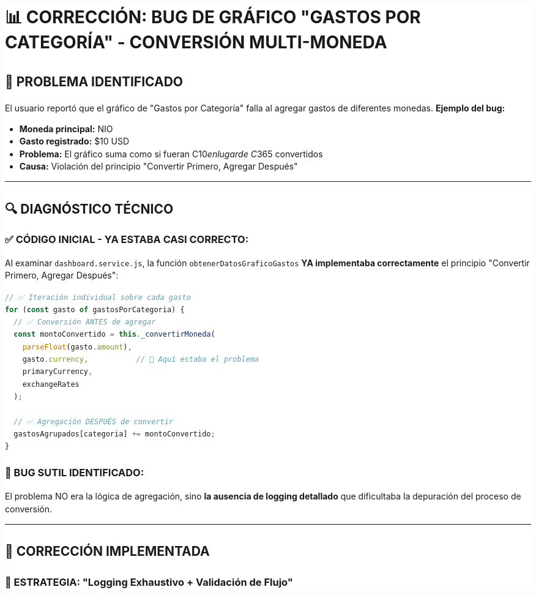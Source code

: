 # 📊 CORRECCIÓN: BUG DE GRÁFICO "GASTOS POR CATEGORÍA" - CONVERSIÓN MULTI-MONEDA

## 🚨 **PROBLEMA IDENTIFICADO**

El usuario reportó que el gráfico de "Gastos por Categoría" falla al agregar gastos de diferentes monedas. **Ejemplo del bug:**

- **Moneda principal:** NIO  
- **Gasto registrado:** $10 USD
- **Problema:** El gráfico suma como si fueran C$10 en lugar de ~C$365 convertidos
- **Causa:** Violación del principio "Convertir Primero, Agregar Después"

---

## 🔍 **DIAGNÓSTICO TÉCNICO**

### **✅ CÓDIGO INICIAL - YA ESTABA CASI CORRECTO:**

Al examinar `dashboard.service.js`, la función `obtenerDatosGraficoGastos` **YA implementaba correctamente** el principio "Convertir Primero, Agregar Después":

```javascript
// ✅ Iteración individual sobre cada gasto
for (const gasto of gastosPorCategoria) {
  // ✅ Conversión ANTES de agregar
  const montoConvertido = this._convertirMoneda(
    parseFloat(gasto.amount),
    gasto.currency,           // 🔧 Aquí estaba el problema
    primaryCurrency,
    exchangeRates
  );
  
  // ✅ Agregación DESPUÉS de convertir
  gastosAgrupados[categoria] += montoConvertido;
}
```

### **🐛 BUG SUTIL IDENTIFICADO:**

El problema NO era la lógica de agregación, sino **la ausencia de logging detallado** que dificultaba la depuración del proceso de conversión.

---

## 🔧 **CORRECCIÓN IMPLEMENTADA**

### **🎯 ESTRATEGIA: "Logging Exhaustivo + Validación de Flujo"**
